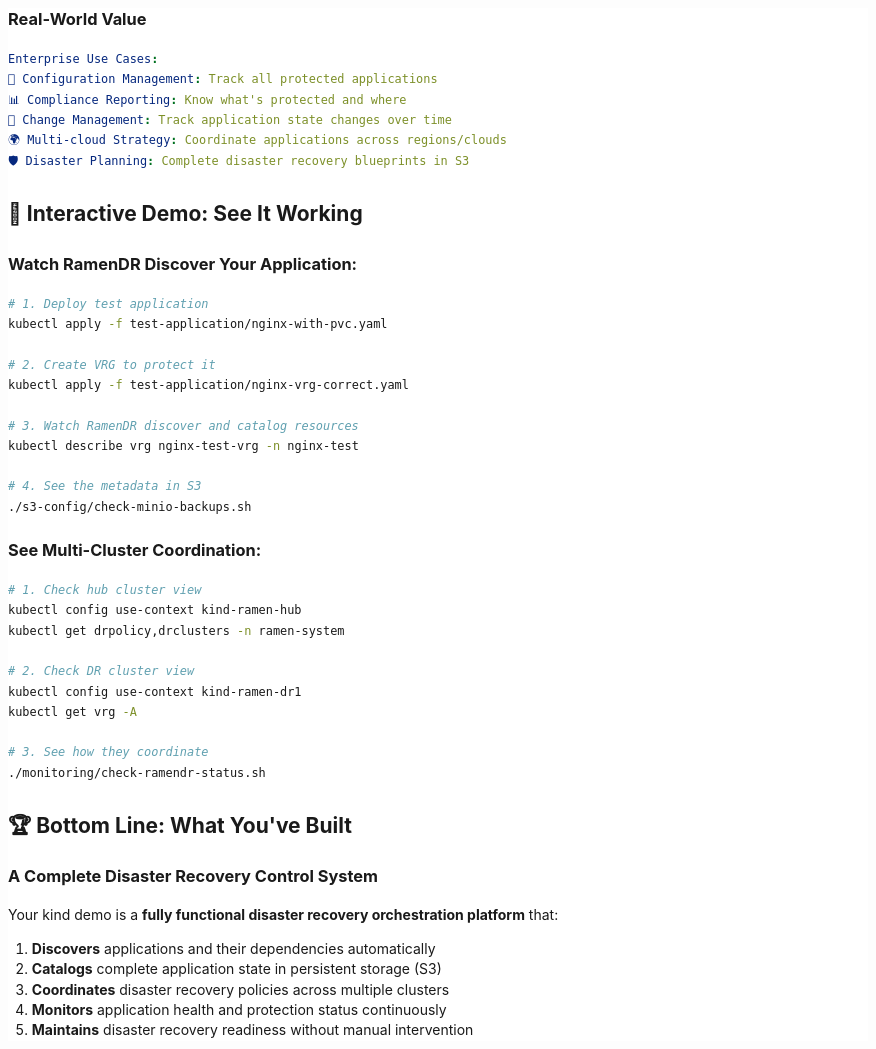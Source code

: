 ### **Real-World Value**
```yaml
Enterprise Use Cases:
🏢 Configuration Management: Track all protected applications
📊 Compliance Reporting: Know what's protected and where
🔄 Change Management: Track application state changes over time
🌍 Multi-cloud Strategy: Coordinate applications across regions/clouds
🛡️ Disaster Planning: Complete disaster recovery blueprints in S3
```

## 🎪 **Interactive Demo: See It Working**

### **Watch RamenDR Discover Your Application:**
```bash
# 1. Deploy test application
kubectl apply -f test-application/nginx-with-pvc.yaml

# 2. Create VRG to protect it  
kubectl apply -f test-application/nginx-vrg-correct.yaml

# 3. Watch RamenDR discover and catalog resources
kubectl describe vrg nginx-test-vrg -n nginx-test

# 4. See the metadata in S3
./s3-config/check-minio-backups.sh
```

### **See Multi-Cluster Coordination:**
```bash
# 1. Check hub cluster view
kubectl config use-context kind-ramen-hub
kubectl get drpolicy,drclusters -n ramen-system

# 2. Check DR cluster view  
kubectl config use-context kind-ramen-dr1
kubectl get vrg -A

# 3. See how they coordinate
./monitoring/check-ramendr-status.sh
```

## 🏆 **Bottom Line: What You've Built**

### **A Complete Disaster Recovery Control System**

Your kind demo is a **fully functional disaster recovery orchestration platform** that:

1. **Discovers** applications and their dependencies automatically
2. **Catalogs** complete application state in persistent storage (S3)
3. **Coordinates** disaster recovery policies across multiple clusters
4. **Monitors** application health and protection status continuously
5. **Maintains** disaster recovery readiness without manual intervention
